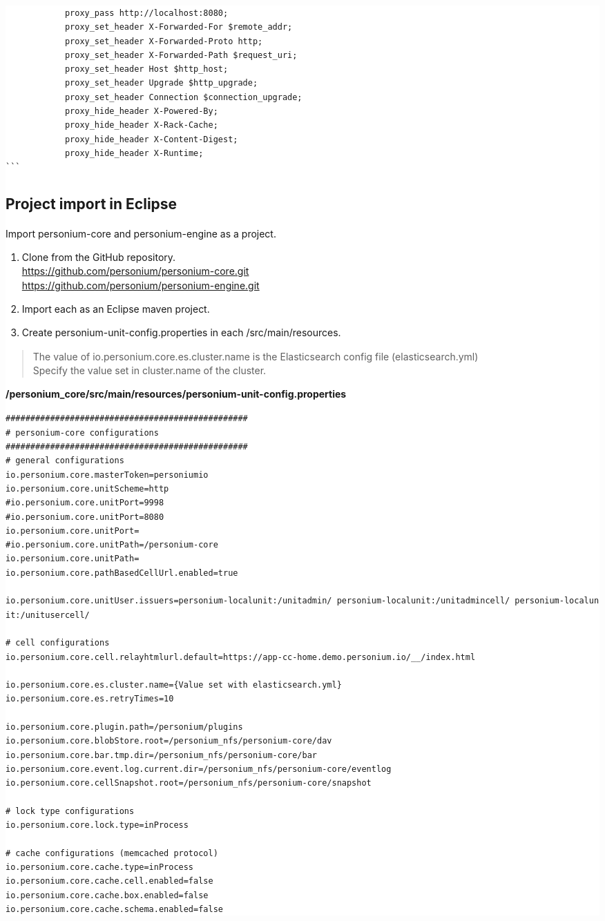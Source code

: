                 proxy_pass http://localhost:8080;
                proxy_set_header X-Forwarded-For $remote_addr;
                proxy_set_header X-Forwarded-Proto http;
                proxy_set_header X-Forwarded-Path $request_uri;
                proxy_set_header Host $http_host;
                proxy_set_header Upgrade $http_upgrade;
                proxy_set_header Connection $connection_upgrade;
                proxy_hide_header X-Powered-By;
                proxy_hide_header X-Rack-Cache;
                proxy_hide_header X-Content-Digest;
                proxy_hide_header X-Runtime;
    ```

## Project import in Eclipse
Import personium-core and personium-engine as a project.  
1. Clone from the GitHub repository.  
https://github.com/personium/personium-core.git  
https://github.com/personium/personium-engine.git

1. Import each as an Eclipse maven project.  

1. Create personium-unit-config.properties in each /src/main/resources.
> The value of io.personium.core.es.cluster.name is the Elasticsearch config file (elasticsearch.yml)  
Specify the value set in cluster.name of the cluster.

**/personium_core/src/main/resources/personium-unit-config.properties**

```
#################################################
# personium-core configurations
#################################################
# general configurations
io.personium.core.masterToken=personiumio
io.personium.core.unitScheme=http
#io.personium.core.unitPort=9998
#io.personium.core.unitPort=8080
io.personium.core.unitPort=
#io.personium.core.unitPath=/personium-core
io.personium.core.unitPath=
io.personium.core.pathBasedCellUrl.enabled=true

io.personium.core.unitUser.issuers=personium-localunit:/unitadmin/ personium-localunit:/unitadmincell/ personium-localunit:/unitusercell/

# cell configurations
io.personium.core.cell.relayhtmlurl.default=https://app-cc-home.demo.personium.io/__/index.html

io.personium.core.es.cluster.name={Value set with elasticsearch.yml}
io.personium.core.es.retryTimes=10

io.personium.core.plugin.path=/personium/plugins
io.personium.core.blobStore.root=/personium_nfs/personium-core/dav
io.personium.core.bar.tmp.dir=/personium_nfs/personium-core/bar
io.personium.core.event.log.current.dir=/personium_nfs/personium-core/eventlog
io.personium.core.cellSnapshot.root=/personium_nfs/personium-core/snapshot

# lock type configurations
io.personium.core.lock.type=inProcess

# cache configurations (memcached protocol)
io.personium.core.cache.type=inProcess
io.personium.core.cache.cell.enabled=false
io.personium.core.cache.box.enabled=false
io.personium.core.cache.schema.enabled=false
```